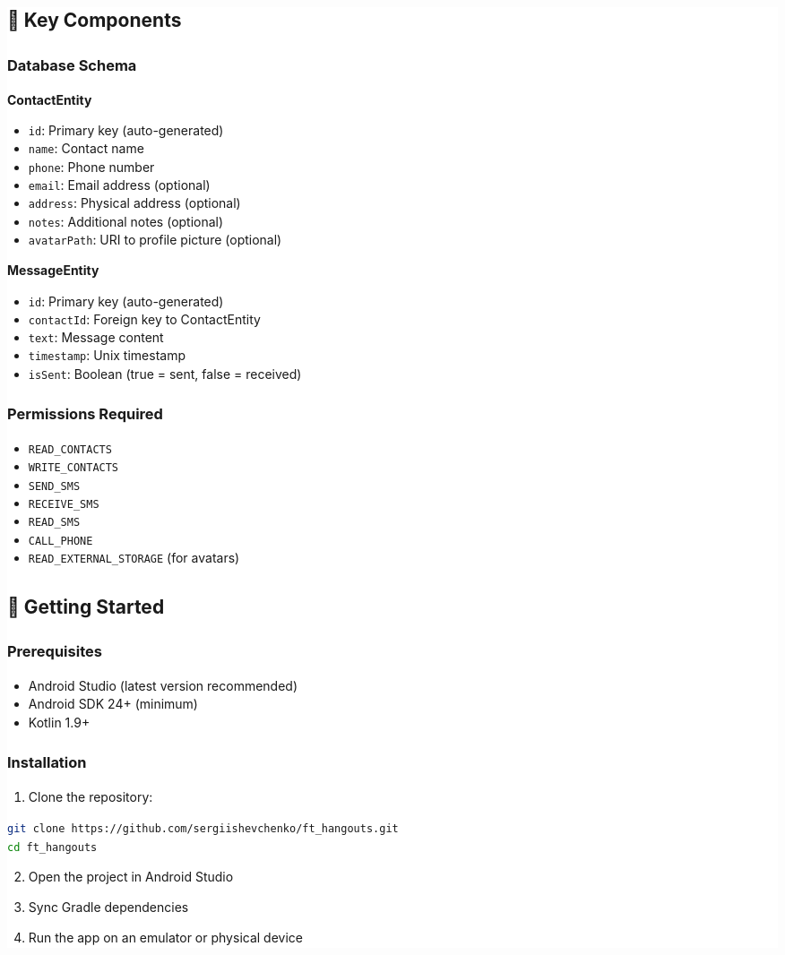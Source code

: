 ```
```

## 🎨 Key Components

### Database Schema

**ContactEntity**
- `id`: Primary key (auto-generated)
- `name`: Contact name
- `phone`: Phone number
- `email`: Email address (optional)
- `address`: Physical address (optional)
- `notes`: Additional notes (optional)
- `avatarPath`: URI to profile picture (optional)

**MessageEntity**
- `id`: Primary key (auto-generated)
- `contactId`: Foreign key to ContactEntity
- `text`: Message content
- `timestamp`: Unix timestamp
- `isSent`: Boolean (true = sent, false = received)

### Permissions Required
- `READ_CONTACTS`
- `WRITE_CONTACTS`
- `SEND_SMS`
- `RECEIVE_SMS`
- `READ_SMS`
- `CALL_PHONE`
- `READ_EXTERNAL_STORAGE` (for avatars)

## 🚀 Getting Started

### Prerequisites
- Android Studio (latest version recommended)
- Android SDK 24+ (minimum)
- Kotlin 1.9+

### Installation

1. Clone the repository:
```bash
git clone https://github.com/sergiishevchenko/ft_hangouts.git
cd ft_hangouts
```

2. Open the project in Android Studio

3. Sync Gradle dependencies

4. Run the app on an emulator or physical device
